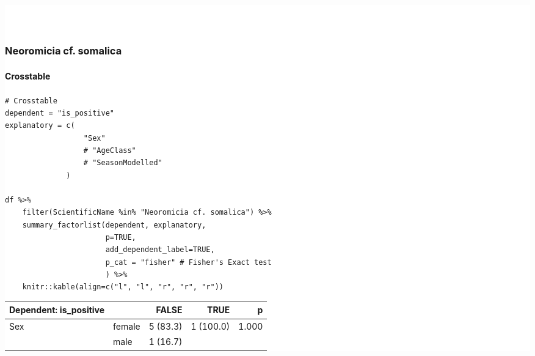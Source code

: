 </tbody>
</table>

<br><br>

### Neoromicia cf. somalica

#### Crosstable

    # Crosstable 
    dependent = "is_positive"
    explanatory = c(
                      "Sex"
                      # "AgeClass"
                      # "SeasonModelled"
                  )

    df %>%
        filter(ScientificName %in% "Neoromicia cf. somalica") %>%
        summary_factorlist(dependent, explanatory, 
                           p=TRUE,
                           add_dependent_label=TRUE,
                           p_cat = "fisher" # Fisher's Exact test 
                           ) %>%
        knitr::kable(align=c("l", "l", "r", "r", "r"))

<table>
<thead>
<tr class="header">
<th align="left">Dependent: is_positive</th>
<th></th>
<th align="right">FALSE</th>
<th align="right">TRUE</th>
<th align="right">p</th>
</tr>
</thead>
<tbody>
<tr class="odd">
<td align="left">Sex</td>
<td>female</td>
<td align="right">5 (83.3)</td>
<td align="right">1 (100.0)</td>
<td align="right">1.000</td>
</tr>
<tr class="even">
<td align="left"></td>
<td>male</td>
<td align="right">1 (16.7)</td>
<td align="right"></td>
<td align="right"></td>
</tr>
</tbody>
</table>
